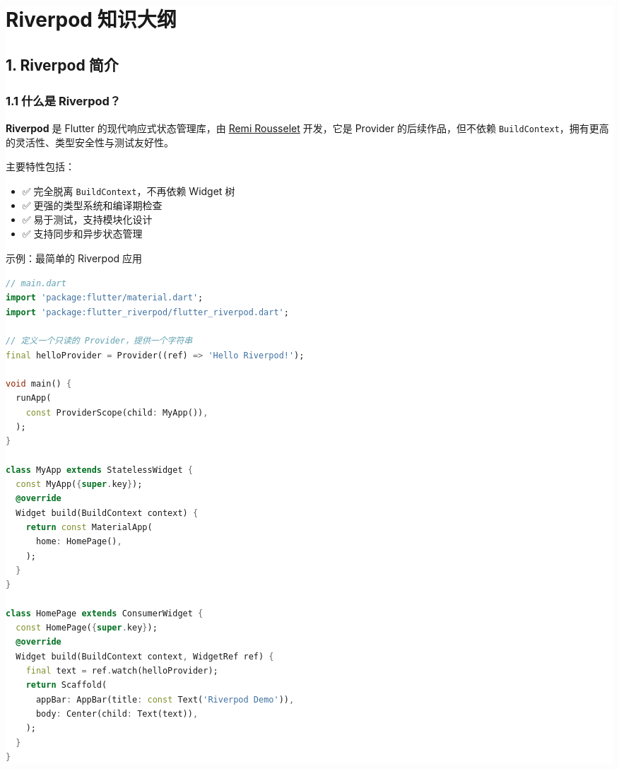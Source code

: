 
# Riverpod 知识大纲

## 1. Riverpod 简介

### 1.1 什么是 Riverpod？

**Riverpod** 是 Flutter 的现代响应式状态管理库，由 [Remi Rousselet](https://github.com/rrousselGit) 开发，它是 Provider 的后续作品，但不依赖 `BuildContext`，拥有更高的灵活性、类型安全性与测试友好性。

主要特性包括：

* ✅ 完全脱离 `BuildContext`，不再依赖 Widget 树
* ✅ 更强的类型系统和编译期检查
* ✅ 易于测试，支持模块化设计
* ✅ 支持同步和异步状态管理

示例：最简单的 Riverpod 应用

```dart
// main.dart
import 'package:flutter/material.dart';
import 'package:flutter_riverpod/flutter_riverpod.dart';

// 定义一个只读的 Provider，提供一个字符串
final helloProvider = Provider((ref) => 'Hello Riverpod!');

void main() {
  runApp(
    const ProviderScope(child: MyApp()),
  );
}

class MyApp extends StatelessWidget {
  const MyApp({super.key});
  @override
  Widget build(BuildContext context) {
    return const MaterialApp(
      home: HomePage(),
    );
  }
}

class HomePage extends ConsumerWidget {
  const HomePage({super.key});
  @override
  Widget build(BuildContext context, WidgetRef ref) {
    final text = ref.watch(helloProvider);
    return Scaffold(
      appBar: AppBar(title: const Text('Riverpod Demo')),
      body: Center(child: Text(text)),
    );
  }
}
```
